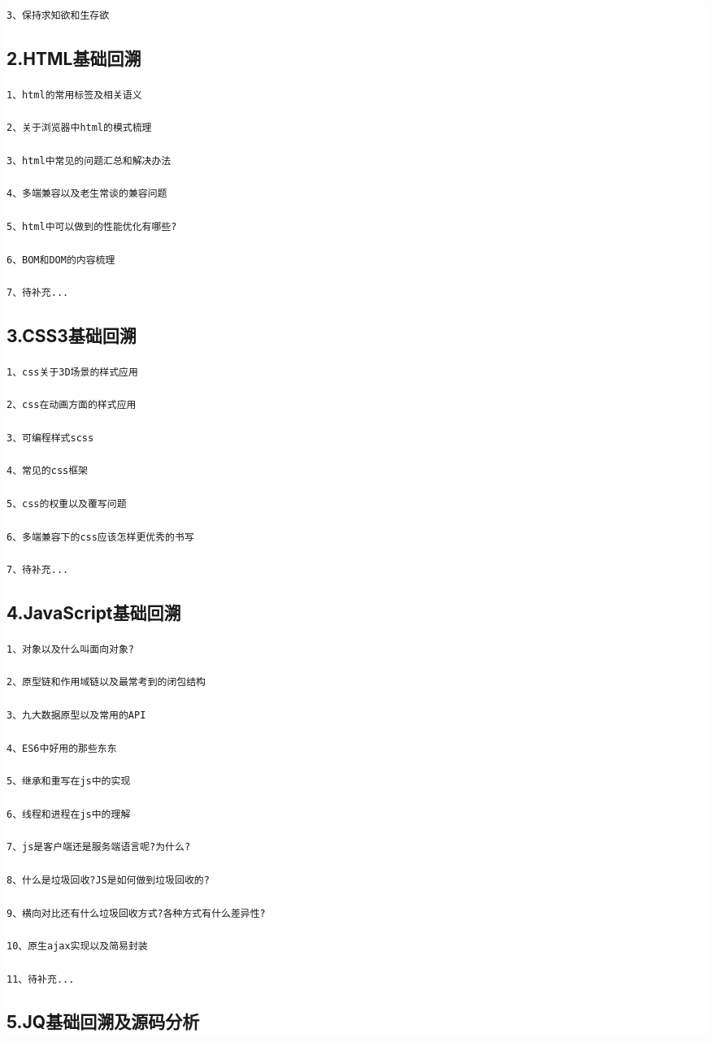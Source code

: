     3、保持求知欲和生存欲

## 2.HTML基础回溯
    
    1、html的常用标签及相关语义
    
    2、关于浏览器中html的模式梳理
    
    3、html中常见的问题汇总和解决办法
    
    4、多端兼容以及老生常谈的兼容问题
    
    5、html中可以做到的性能优化有哪些?
    
    6、BOM和DOM的内容梳理
    
    7、待补充...
    

## 3.CSS3基础回溯

    1、css关于3D场景的样式应用
    
    2、css在动画方面的样式应用
    
    3、可编程样式scss
    
    4、常见的css框架
    
    5、css的权重以及覆写问题
    
    6、多端兼容下的css应该怎样更优秀的书写
    
    7、待补充...

## 4.JavaScript基础回溯

    1、对象以及什么叫面向对象?
    
    2、原型链和作用域链以及最常考到的闭包结构
    
    3、九大数据原型以及常用的API
    
    4、ES6中好用的那些东东
    
    5、继承和重写在js中的实现
    
    6、线程和进程在js中的理解
    
    7、js是客户端还是服务端语言呢?为什么?
    
    8、什么是垃圾回收?JS是如何做到垃圾回收的?
    
    9、横向对比还有什么垃圾回收方式?各种方式有什么差异性?
    
    10、原生ajax实现以及简易封装
    
    11、待补充...

## 5.JQ基础回溯及源码分析
